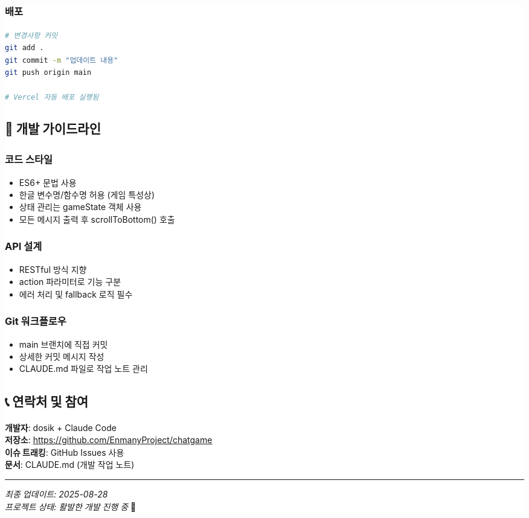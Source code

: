 ### 배포
```bash
# 변경사항 커밋
git add .
git commit -m "업데이트 내용"
git push origin main

# Vercel 자동 배포 실행됨
```

## 📝 개발 가이드라인

### 코드 스타일
- ES6+ 문법 사용
- 한글 변수명/함수명 허용 (게임 특성상)
- 상태 관리는 gameState 객체 사용
- 모든 메시지 출력 후 scrollToBottom() 호출

### API 설계
- RESTful 방식 지향
- action 파라미터로 기능 구분
- 에러 처리 및 fallback 로직 필수

### Git 워크플로우
- main 브랜치에 직접 커밋
- 상세한 커밋 메시지 작성
- CLAUDE.md 파일로 작업 노트 관리

## 📞 연락처 및 참여

**개발자**: dosik + Claude Code  
**저장소**: https://github.com/EnmanyProject/chatgame  
**이슈 트래킹**: GitHub Issues 사용  
**문서**: CLAUDE.md (개발 작업 노트)  

---
*최종 업데이트: 2025-08-28*  
*프로젝트 상태: 활발한 개발 진행 중* 🚀